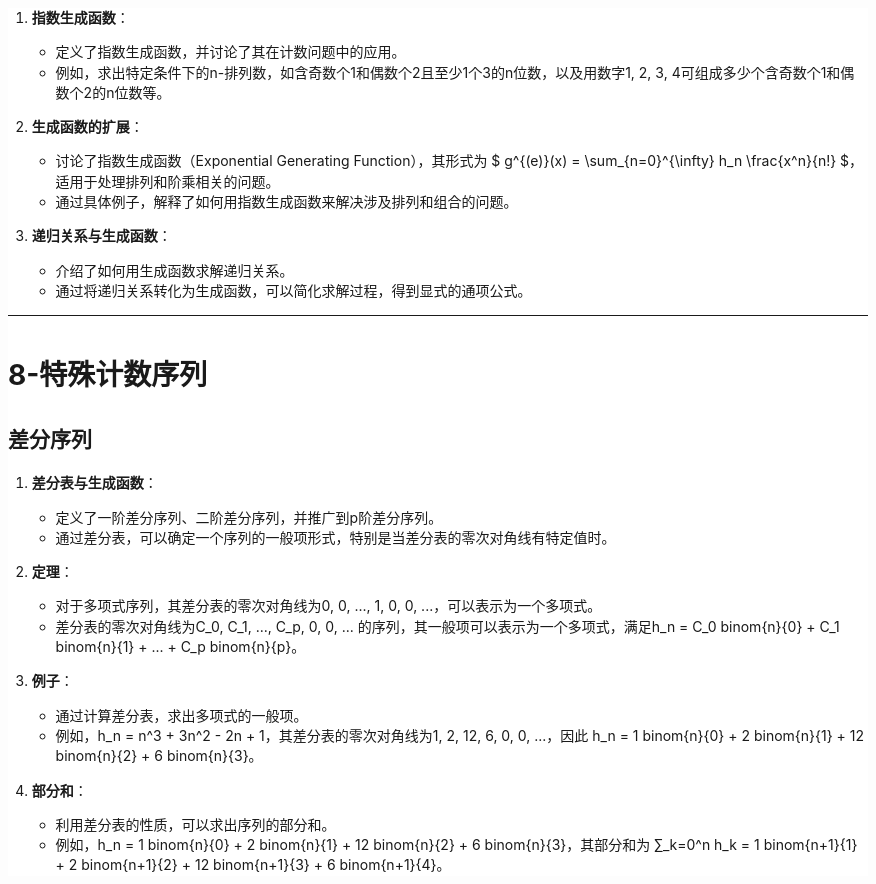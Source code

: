 1. **指数生成函数**：
    - 定义了指数生成函数，并讨论了其在计数问题中的应用。
    - 例如，求出特定条件下的n-排列数，如含奇数个1和偶数个2且至少1个3的n位数，以及用数字1, 2, 3, 4可组成多少个含奇数个1和偶数个2的n位数等。

2. **生成函数的扩展**：
    - 讨论了指数生成函数（Exponential Generating Function），其形式为 $ g^{(e)}(x) = \sum_{n=0}^{\infty} h_n \frac{x^n}{n!} $，适用于处理排列和阶乘相关的问题。
    - 通过具体例子，解释了如何用指数生成函数来解决涉及排列和组合的问题。

3. **递归关系与生成函数**：
    - 介绍了如何用生成函数求解递归关系。
    - 通过将递归关系转化为生成函数，可以简化求解过程，得到显式的通项公式。


---


# 8-特殊计数序列

## 差分序列

1. **差分表与生成函数**：
   - 定义了一阶差分序列、二阶差分序列，并推广到p阶差分序列。
   - 通过差分表，可以确定一个序列的一般项形式，特别是当差分表的零次对角线有特定值时。

2. **定理**：
   - 对于多项式序列，其差分表的零次对角线为0, 0, ..., 1, 0, 0, ...，可以表示为一个多项式。
   - 差分表的零次对角线为C_0, C_1, ..., C_p, 0, 0, ... 的序列，其一般项可以表示为一个多项式，满足h_n = C_0 binom{n}{0} + C_1 binom{n}{1} + ... + C_p binom{n}{p}。

3. **例子**：
   - 通过计算差分表，求出多项式的一般项。
   - 例如，h_n = n^3 + 3n^2 - 2n + 1，其差分表的零次对角线为1, 2, 12, 6, 0, 0, ...，因此 h_n = 1 binom{n}{0} + 2 binom{n}{1} + 12 binom{n}{2} + 6 binom{n}{3}。

4. **部分和**：
   - 利用差分表的性质，可以求出序列的部分和。
   - 例如，h_n = 1 binom{n}{0} + 2 binom{n}{1} + 12 binom{n}{2} + 6 binom{n}{3}，其部分和为 ∑_k=0^n h_k = 1 binom{n+1}{1} + 2 binom{n+1}{2} + 12 binom{n+1}{3} + 6 binom{n+1}{4}。
